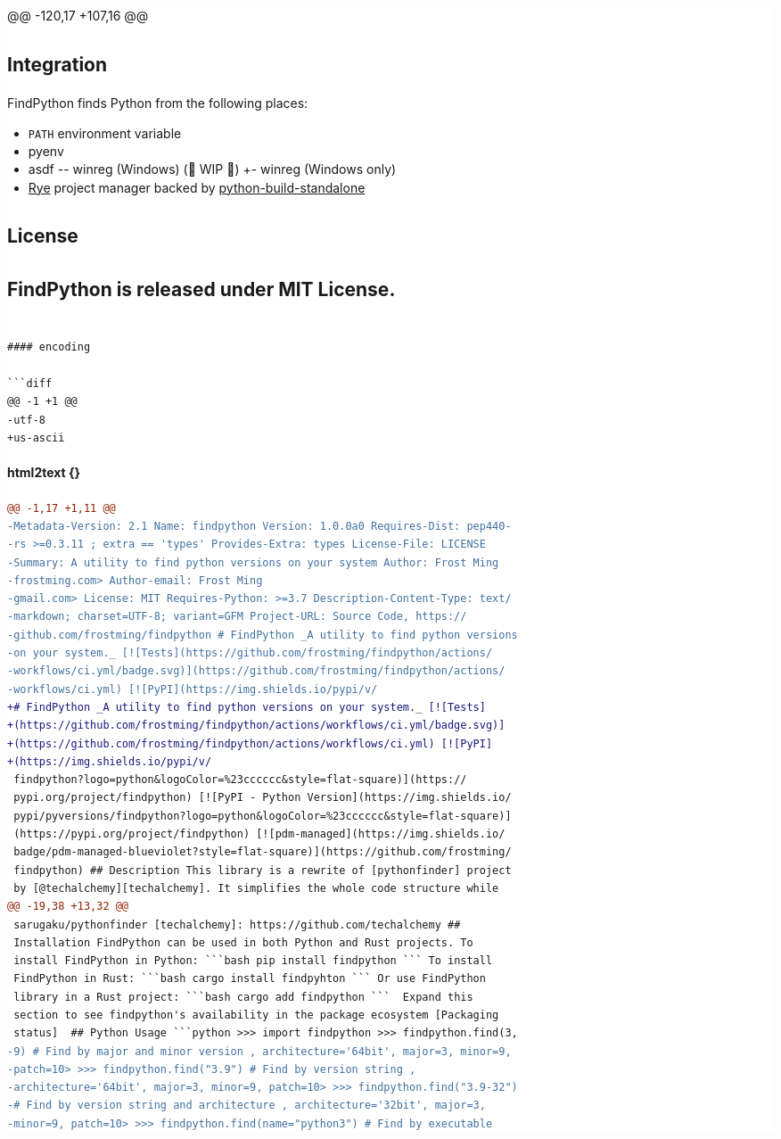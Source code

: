 @@ -120,17 +107,16 @@
 ## Integration
 
 FindPython finds Python from the following places:
 
 -   `PATH` environment variable
 -   pyenv
 -   asdf
--   winreg (Windows) (🚧 WIP 🚧)
+-   winreg (Windows only)
 -   [Rye] project manager backed by [python-build-standalone]
 
 [rye]: https://rye-up.com
 [python-build-standalone]: https://github.com/indygreg/python-build-standalone
 
 ## License
 
 FindPython is released under MIT License.
-
```

#### encoding

```diff
@@ -1 +1 @@
-utf-8
+us-ascii
```

#### html2text {}

```diff
@@ -1,17 +1,11 @@
-Metadata-Version: 2.1 Name: findpython Version: 1.0.0a0 Requires-Dist: pep440-
-rs >=0.3.11 ; extra == 'types' Provides-Extra: types License-File: LICENSE
-Summary: A utility to find python versions on your system Author: Frost Ming
-frostming.com> Author-email: Frost Ming
-gmail.com> License: MIT Requires-Python: >=3.7 Description-Content-Type: text/
-markdown; charset=UTF-8; variant=GFM Project-URL: Source Code, https://
-github.com/frostming/findpython # FindPython _A utility to find python versions
-on your system._ [![Tests](https://github.com/frostming/findpython/actions/
-workflows/ci.yml/badge.svg)](https://github.com/frostming/findpython/actions/
-workflows/ci.yml) [![PyPI](https://img.shields.io/pypi/v/
+# FindPython _A utility to find python versions on your system._ [![Tests]
+(https://github.com/frostming/findpython/actions/workflows/ci.yml/badge.svg)]
+(https://github.com/frostming/findpython/actions/workflows/ci.yml) [![PyPI]
+(https://img.shields.io/pypi/v/
 findpython?logo=python&logoColor=%23cccccc&style=flat-square)](https://
 pypi.org/project/findpython) [![PyPI - Python Version](https://img.shields.io/
 pypi/pyversions/findpython?logo=python&logoColor=%23cccccc&style=flat-square)]
 (https://pypi.org/project/findpython) [![pdm-managed](https://img.shields.io/
 badge/pdm-managed-blueviolet?style=flat-square)](https://github.com/frostming/
 findpython) ## Description This library is a rewrite of [pythonfinder] project
 by [@techalchemy][techalchemy]. It simplifies the whole code structure while
@@ -19,38 +13,32 @@
 sarugaku/pythonfinder [techalchemy]: https://github.com/techalchemy ##
 Installation FindPython can be used in both Python and Rust projects. To
 install FindPython in Python: ```bash pip install findpython ``` To install
 FindPython in Rust: ```bash cargo install findpyhton ``` Or use FindPython
 library in a Rust project: ```bash cargo add findpython ```  Expand this
 section to see findpython's availability in the package ecosystem [Packaging
 status]  ## Python Usage ```python >>> import findpython >>> findpython.find(3,
-9) # Find by major and minor version , architecture='64bit', major=3, minor=9,
-patch=10> >>> findpython.find("3.9") # Find by version string ,
-architecture='64bit', major=3, minor=9, patch=10> >>> findpython.find("3.9-32")
-# Find by version string and architecture , architecture='32bit', major=3,
-minor=9, patch=10> >>> findpython.find(name="python3") # Find by executable
```